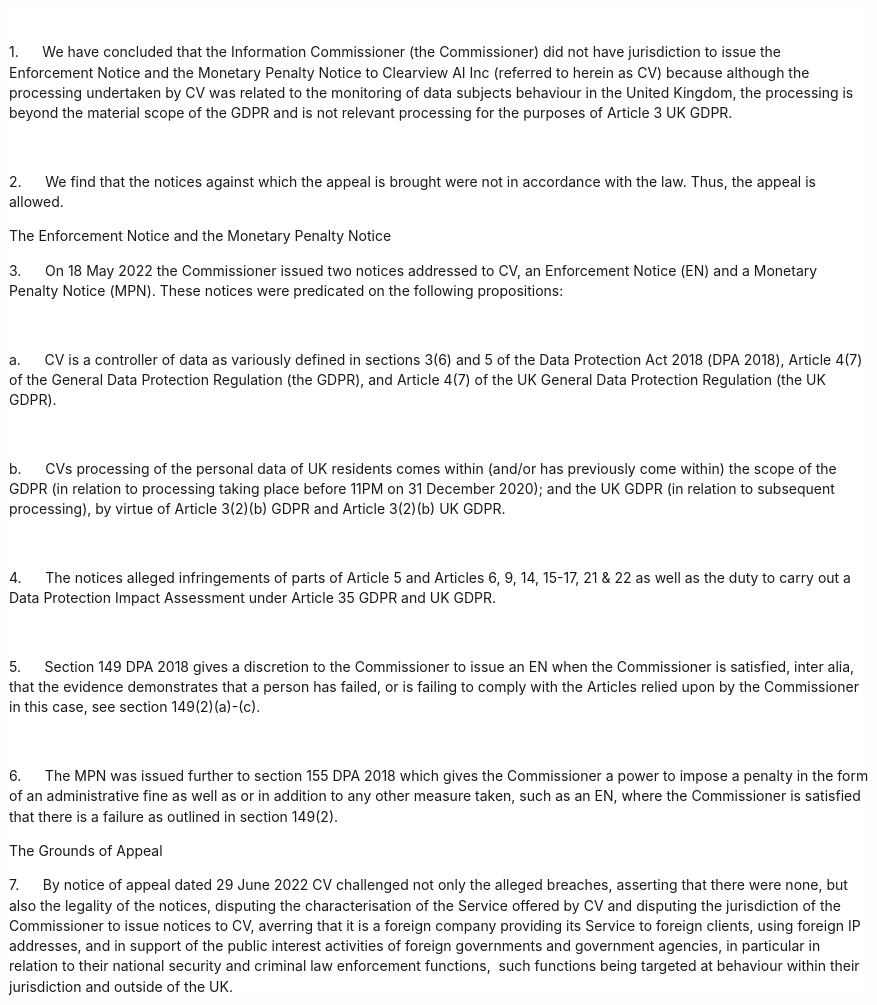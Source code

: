  

1.      We have concluded that the Information Commissioner (the Commissioner) did not have jurisdiction to issue the Enforcement Notice and the Monetary Penalty Notice to Clearview AI Inc (referred to herein as CV) because although the processing undertaken by CV was related to the monitoring of data subjects behaviour in the United Kingdom, the processing is beyond the material scope of the GDPR and is not relevant processing for the purposes of Article 3 UK GDPR.

 

2.      We find that the notices against which the appeal is brought were not in accordance with the law. Thus, the appeal is allowed.

The Enforcement Notice and the Monetary Penalty Notice

3.      On 18 May 2022 the Commissioner issued two notices addressed to CV, an Enforcement Notice (EN) and a Monetary Penalty Notice (MPN). These notices were predicated on the following propositions:

 

a.      CV is a controller of data as variously defined in sections 3(6) and 5 of the Data Protection Act 2018 (DPA 2018), Article 4(7) of the General Data Protection Regulation (the GDPR), and Article 4(7) of the UK General Data Protection Regulation (the UK GDPR).

 

b.      CVs processing of the personal data of UK residents comes within (and/or has previously come within) the scope of the GDPR (in relation to processing taking place before 11PM on 31 December 2020); and the UK GDPR (in relation to subsequent processing), by virtue of Article 3(2)(b) GDPR and Article 3(2)(b) UK GDPR.

 

4.      The notices alleged infringements of parts of Article 5 and Articles 6, 9, 14, 15-17, 21 & 22 as well as the duty to carry out a Data Protection Impact Assessment under Article 35 GDPR and UK GDPR.

 

5.      Section 149 DPA 2018 gives a discretion to the Commissioner to issue an EN when the Commissioner is satisfied, inter alia, that the evidence demonstrates that a person has failed, or is failing to comply with the Articles relied upon by the Commissioner in this case, see section 149(2)(a)-(c).

 

6.      The MPN was issued further to section 155 DPA 2018 which gives the Commissioner a power to impose a penalty in the form of an administrative fine as well as or in addition to any other measure taken, such as an EN, where the Commissioner is satisfied that there is a failure as outlined in section 149(2).

The Grounds of Appeal

7.      By notice of appeal dated 29 June 2022 CV challenged not only the alleged breaches, asserting that there were none, but also the legality of the notices, disputing the characterisation of the Service offered by CV and disputing the jurisdiction of the Commissioner to issue notices to CV, averring that it is a foreign company providing its Service to foreign clients, using foreign IP addresses, and in support of the public interest activities of foreign governments and government agencies, in particular in relation to their national security and criminal law enforcement functions,  such functions being targeted at behaviour within their jurisdiction and outside of the UK.
